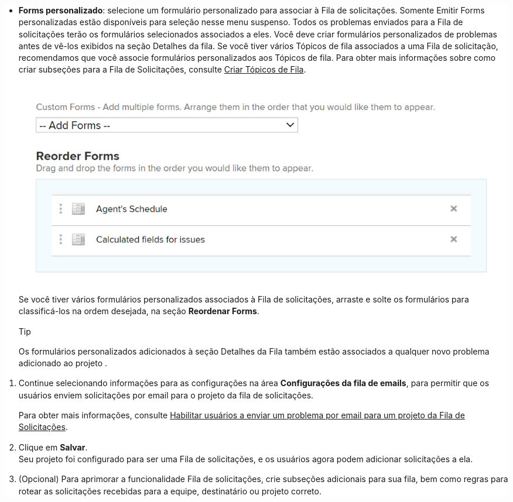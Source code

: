    * **Forms personalizado**: selecione um formulário personalizado para associar à Fila de solicitações. Somente Emitir Forms personalizadas estão disponíveis para seleção nesse menu suspenso. Todos os problemas enviados para a Fila de solicitações terão os formulários selecionados associados a eles. Você deve criar formulários personalizados de problemas antes de vê-los exibidos na seção Detalhes da fila.
Se você tiver vários Tópicos de fila associados a uma Fila de solicitação, recomendamos que você associe formulários personalizados aos Tópicos de fila. Para obter mais informações sobre como criar subseções para a Fila de Solicitações, consulte [Criar Tópicos de Fila](../../../manage-work/requests/create-and-manage-request-queues/create-queue-topics.md).

     ![Formulários personalizados nos Detalhes da Fila](assets/custom-forms-on-queue-details.png)

     Se você tiver vários formulários personalizados associados à Fila de solicitações, arraste e solte os formulários para classificá-los na ordem desejada, na seção **Reordenar Forms**.

     >[!TIP]
     >
     >Os formulários personalizados adicionados à seção Detalhes da Fila também estão associados a qualquer novo problema adicionado ao projeto <!--this is confusiong: or the tasks in the Issues  section-->.

1. Continue selecionando informações para as configurações na área **Configurações da fila de emails**, para permitir que os usuários enviem solicitações por email para o projeto da fila de solicitações.

   Para obter mais informações, consulte [Habilitar usuários a enviar um problema por email para um projeto da Fila de Solicitações](../../../manage-work/requests/create-requests/enable-email-issues-into-projects.md).

1. Clique em **Salvar**.\
   Seu projeto foi configurado para ser uma Fila de solicitações, e os usuários agora podem adicionar solicitações a ela.

1. (Opcional) Para aprimorar a funcionalidade Fila de solicitações, crie subseções adicionais para sua fila, bem como regras para rotear as solicitações recebidas para a equipe, destinatário ou projeto correto.
